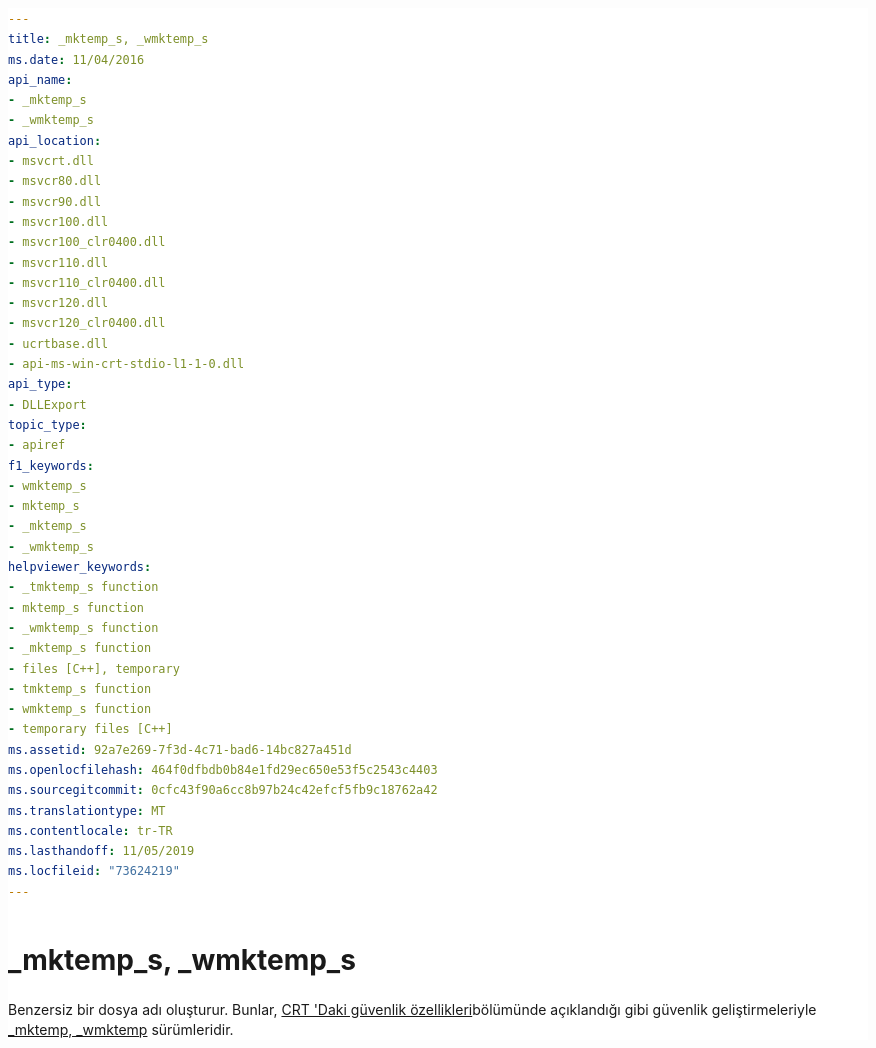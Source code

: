 ```yaml
---
title: _mktemp_s, _wmktemp_s
ms.date: 11/04/2016
api_name:
- _mktemp_s
- _wmktemp_s
api_location:
- msvcrt.dll
- msvcr80.dll
- msvcr90.dll
- msvcr100.dll
- msvcr100_clr0400.dll
- msvcr110.dll
- msvcr110_clr0400.dll
- msvcr120.dll
- msvcr120_clr0400.dll
- ucrtbase.dll
- api-ms-win-crt-stdio-l1-1-0.dll
api_type:
- DLLExport
topic_type:
- apiref
f1_keywords:
- wmktemp_s
- mktemp_s
- _mktemp_s
- _wmktemp_s
helpviewer_keywords:
- _tmktemp_s function
- mktemp_s function
- _wmktemp_s function
- _mktemp_s function
- files [C++], temporary
- tmktemp_s function
- wmktemp_s function
- temporary files [C++]
ms.assetid: 92a7e269-7f3d-4c71-bad6-14bc827a451d
ms.openlocfilehash: 464f0dfbdb0b84e1fd29ec650e53f5c2543c4403
ms.sourcegitcommit: 0cfc43f90a6cc8b97b24c42efcf5fb9c18762a42
ms.translationtype: MT
ms.contentlocale: tr-TR
ms.lasthandoff: 11/05/2019
ms.locfileid: "73624219"
---
```

# <a name="_mktemp_s-_wmktemp_s"></a>_mktemp_s, _wmktemp_s

Benzersiz bir dosya adı oluşturur. Bunlar, [CRT 'Daki güvenlik özellikleri](../../c-runtime-library/security-features-in-the-crt.md)bölümünde açıklandığı gibi güvenlik geliştirmeleriyle [_mktemp, _wmktemp](mktemp-wmktemp.md) sürümleridir.
